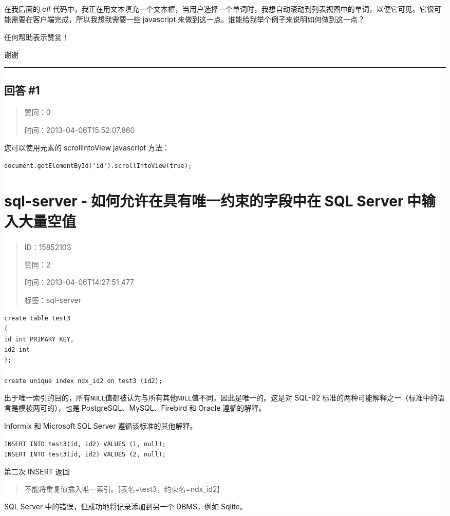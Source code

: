 在我后面的 c# 代码中，我正在用文本填充一个文本框，当用户选择一个单词时，我想自动滚动到列表视图中的单词，以便它可见。它很可能需要在客户端完成，所以我想我需要一些 javascript 来做到这一点。谁能给我举个例子来说明如何做到这一点？

任何帮助表示赞赏！

谢谢

* * *

## 回答 #1

> 赞同：0
> 
> 时间：2013-04-06T15:52:07.860

您可以使用元素的 scrollIntoView javascript 方法：

```
document.getElementById('id').scrollIntoView(true); 
```

# sql-server - 如何允许在具有唯一约束的字段中在 SQL Server 中输入大量空值

> ID：15852103
> 
> 赞同：2
> 
> 时间：2013-04-06T14:27:51.477
> 
> 标签：sql-server

```
create table test3
(
id int PRIMARY KEY,
id2 int
);

create unique index ndx_id2 on test3 (id2); 
```

出于唯一索引的目的，所有`NULL`值都被认为与所有其他`NULL`值不同，因此是唯一的。这是对 SQL-92 标准的两种可能解释之一（标准中的语言是模棱两可的），也是 PostgreSQL、MySQL、Firebird 和 Oracle 遵循的解释。

Informix 和 Microsoft SQL Server 遵循该标准的其他解释。

```
INSERT INTO test3(id, id2) VALUES (1, null);
INSERT INTO test3(id, id2) VALUES (2, null); 
```

第二次 INSERT 返回

> 不能将重复值插入唯一索引。[表名=test3，约束名=ndx_id2]

SQL Server 中的错误，但成功地将记录添加到另一个 DBMS，例如 Sqlite。
